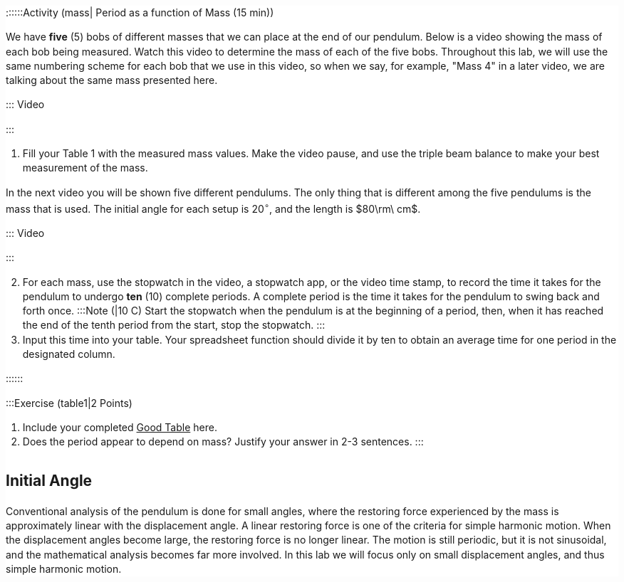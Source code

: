 ::::::Activity (mass| Period as a function of Mass (15 min))

We have **five** (5) bobs of different masses that we can place at the end of our pendulum. Below is a video showing the mass of each bob being measured. Watch this video to determine the mass of each of the five bobs. Throughout this lab, we will use the same numbering scheme for each bob that we use in this video, so when we say, for example, "Mass 4" in a later video, we are talking about the same mass presented here.

::: Video
<iframe width="100%" height="100%" src="https://www.youtube.com/embed/jlHmdzWArcY" title="YouTube video player" frameborder="0" allow="accelerometer; autoplay; clipboard-write; encrypted-media; gyroscope; picture-in-picture" allowfullscreen></iframe>
:::

1. Fill your Table 1 with the measured mass values. Make the video pause, and use the triple beam balance to make your best measurement of the mass.

In the next video you will be shown five different pendulums. The only thing that is different among the five pendulums is the mass that is used. The initial angle for each setup is $20^{\circ}$, and the length is $80\rm\ cm$.

::: Video
<iframe width="100%" height="100%" src="https://www.youtube.com/embed/-teybyRBRxE" title="YouTube video player" frameborder="0" allow="accelerometer; autoplay; clipboard-write; encrypted-media; gyroscope; picture-in-picture" allowfullscreen></iframe>
:::

2. For each mass, use the stopwatch in the video, a stopwatch app, or the video time stamp, to record the time it takes for the pendulum to undergo **ten** (10) complete periods. A complete period is the time it takes for the pendulum to swing back and forth once. 
:::Note (|10 C)
Start the stopwatch when the pendulum is at the beginning of a period, then, when it has reached the end of the tenth period from the start, stop the stopwatch.
:::
3. Input this time into your table. Your spreadsheet function should divide it by ten to obtain an average time for one period in the designated column.

::::::

:::Exercise (table1|2 Points)
1. Include your completed [Good Table](?linkfile=FAQ#QHowdoIreceivefullcreditonatableinmylabreport) here.
2. Does the period appear to depend on mass? Justify your answer in 2-3 sentences.
:::


## Initial Angle

Conventional analysis of the pendulum is done for small angles, where the restoring force experienced by the mass is approximately linear with the displacement angle. A linear restoring force is one of the criteria for simple harmonic motion. When the displacement angles become large, the restoring force is no longer linear. The motion is still periodic, but it is not sinusoidal, and the mathematical analysis becomes far more involved. In this lab we will focus only on small displacement angles, and thus simple harmonic motion.

